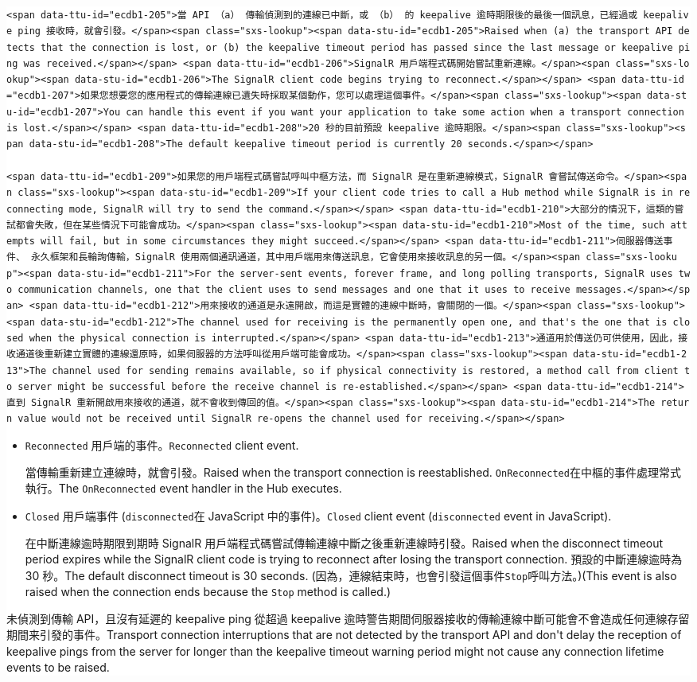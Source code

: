     <span data-ttu-id="ecdb1-205">當 API （a） 傳輸偵測到的連線已中斷，或 （b） 的 keepalive 逾時期限後的最後一個訊息，已經過或 keepalive ping 接收時，就會引發。</span><span class="sxs-lookup"><span data-stu-id="ecdb1-205">Raised when (a) the transport API detects that the connection is lost, or (b) the keepalive timeout period has passed since the last message or keepalive ping was received.</span></span> <span data-ttu-id="ecdb1-206">SignalR 用戶端程式碼開始嘗試重新連線。</span><span class="sxs-lookup"><span data-stu-id="ecdb1-206">The SignalR client code begins trying to reconnect.</span></span> <span data-ttu-id="ecdb1-207">如果您想要您的應用程式的傳輸連線已遺失時採取某個動作，您可以處理這個事件。</span><span class="sxs-lookup"><span data-stu-id="ecdb1-207">You can handle this event if you want your application to take some action when a transport connection is lost.</span></span> <span data-ttu-id="ecdb1-208">20 秒的目前預設 keepalive 逾時期限。</span><span class="sxs-lookup"><span data-stu-id="ecdb1-208">The default keepalive timeout period is currently 20 seconds.</span></span>

    <span data-ttu-id="ecdb1-209">如果您的用戶端程式碼嘗試呼叫中樞方法，而 SignalR 是在重新連線模式，SignalR 會嘗試傳送命令。</span><span class="sxs-lookup"><span data-stu-id="ecdb1-209">If your client code tries to call a Hub method while SignalR is in reconnecting mode, SignalR will try to send the command.</span></span> <span data-ttu-id="ecdb1-210">大部分的情況下，這類的嘗試都會失敗，但在某些情況下可能會成功。</span><span class="sxs-lookup"><span data-stu-id="ecdb1-210">Most of the time, such attempts will fail, but in some circumstances they might succeed.</span></span> <span data-ttu-id="ecdb1-211">伺服器傳送事件、 永久框架和長輪詢傳輸，SignalR 使用兩個通訊通道，其中用戶端用來傳送訊息，它會使用來接收訊息的另一個。</span><span class="sxs-lookup"><span data-stu-id="ecdb1-211">For the server-sent events, forever frame, and long polling transports, SignalR uses two communication channels, one that the client uses to send messages and one that it uses to receive messages.</span></span> <span data-ttu-id="ecdb1-212">用來接收的通道是永遠開啟，而這是實體的連線中斷時，會關閉的一個。</span><span class="sxs-lookup"><span data-stu-id="ecdb1-212">The channel used for receiving is the permanently open one, and that's the one that is closed when the physical connection is interrupted.</span></span> <span data-ttu-id="ecdb1-213">通道用於傳送仍可供使用，因此，接收通道後重新建立實體的連線還原時，如果伺服器的方法呼叫從用戶端可能會成功。</span><span class="sxs-lookup"><span data-stu-id="ecdb1-213">The channel used for sending remains available, so if physical connectivity is restored, a method call from client to server might be successful before the receive channel is re-established.</span></span> <span data-ttu-id="ecdb1-214">直到 SignalR 重新開啟用來接收的通道，就不會收到傳回的值。</span><span class="sxs-lookup"><span data-stu-id="ecdb1-214">The return value would not be received until SignalR re-opens the channel used for receiving.</span></span>
- <span data-ttu-id="ecdb1-215">`Reconnected` 用戶端的事件。</span><span class="sxs-lookup"><span data-stu-id="ecdb1-215">`Reconnected` client event.</span></span>

    <span data-ttu-id="ecdb1-216">當傳輸重新建立連線時，就會引發。</span><span class="sxs-lookup"><span data-stu-id="ecdb1-216">Raised when the transport connection is reestablished.</span></span> <span data-ttu-id="ecdb1-217">`OnReconnected`在中樞的事件處理常式執行。</span><span class="sxs-lookup"><span data-stu-id="ecdb1-217">The `OnReconnected` event handler in the Hub executes.</span></span>
- <span data-ttu-id="ecdb1-218">`Closed` 用戶端事件 (`disconnected`在 JavaScript 中的事件)。</span><span class="sxs-lookup"><span data-stu-id="ecdb1-218">`Closed` client event (`disconnected` event in JavaScript).</span></span>

    <span data-ttu-id="ecdb1-219">在中斷連線逾時期限到期時 SignalR 用戶端程式碼嘗試傳輸連線中斷之後重新連線時引發。</span><span class="sxs-lookup"><span data-stu-id="ecdb1-219">Raised when the disconnect timeout period expires while the SignalR client code is trying to reconnect after losing the transport connection.</span></span> <span data-ttu-id="ecdb1-220">預設的中斷連線逾時為 30 秒。</span><span class="sxs-lookup"><span data-stu-id="ecdb1-220">The default disconnect timeout is 30 seconds.</span></span> <span data-ttu-id="ecdb1-221">(因為，連線結束時，也會引發這個事件`Stop`呼叫方法。)</span><span class="sxs-lookup"><span data-stu-id="ecdb1-221">(This event is also raised when the connection ends because the `Stop` method is called.)</span></span>

<span data-ttu-id="ecdb1-222">未偵測到傳輸 API，且沒有延遲的 keepalive ping 從超過 keepalive 逾時警告期間伺服器接收的傳輸連線中斷可能會不會造成任何連線存留期間来引發的事件。</span><span class="sxs-lookup"><span data-stu-id="ecdb1-222">Transport connection interruptions that are not detected by the transport API and don't delay the reception of keepalive pings from the server for longer than the keepalive timeout warning period might not cause any connection lifetime events to be raised.</span></span>
